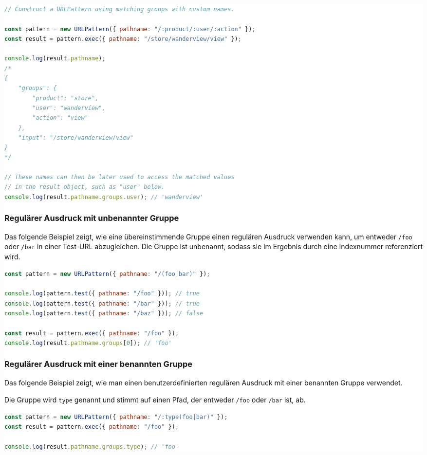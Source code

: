 ```js
// Construct a URLPattern using matching groups with custom names.

const pattern = new URLPattern({ pathname: "/:product/:user/:action" });
const result = pattern.exec({ pathname: "/store/wanderview/view" });

console.log(result.pathname);
/*
{
    "groups": {
        "product": "store",
        "user": "wanderview",
        "action": "view"
    },
    "input": "/store/wanderview/view"
}
*/

// These names can then be later used to access the matched values
// in the result object, such as "user" below.
console.log(result.pathname.groups.user); // 'wanderview'
```

### Regulärer Ausdruck mit unbenannter Gruppe

Das folgende Beispiel zeigt, wie eine übereinstimmende Gruppe einen regulären Ausdruck verwenden kann, um entweder `/foo` oder `/bar` in einer Test-URL abzugleichen.
Die Gruppe ist unbenannt, sodass sie im Ergebnis durch eine Indexnummer referenziert wird.

```js
const pattern = new URLPattern({ pathname: "/(foo|bar)" });

console.log(pattern.test({ pathname: "/foo" })); // true
console.log(pattern.test({ pathname: "/bar" })); // true
console.log(pattern.test({ pathname: "/baz" })); // false

const result = pattern.exec({ pathname: "/foo" });
console.log(result.pathname.groups[0]); // 'foo'
```

### Regulärer Ausdruck mit einer benannten Gruppe

Das folgende Beispiel zeigt, wie man einen benutzerdefinierten regulären Ausdruck mit einer benannten Gruppe verwendet.

Die Gruppe wird `type` genannt und stimmt auf einen Pfad, der entweder `/foo` oder `/bar` ist, ab.

```js
const pattern = new URLPattern({ pathname: "/:type(foo|bar)" });
const result = pattern.exec({ pathname: "/foo" });

console.log(result.pathname.groups.type); // 'foo'
```
